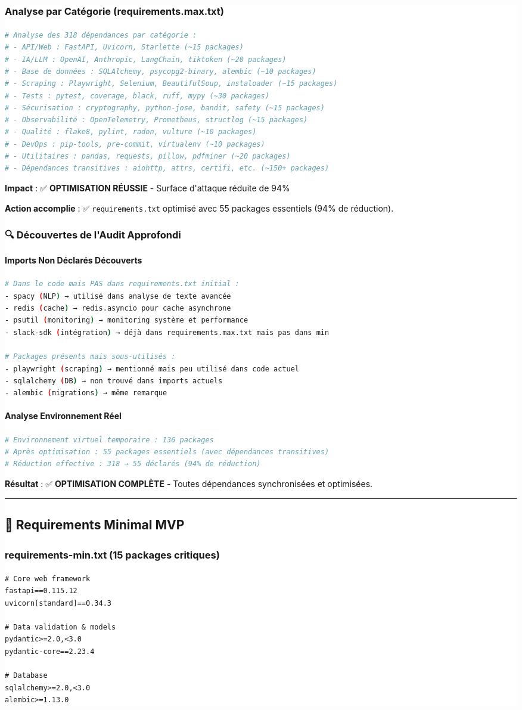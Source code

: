 ### Analyse par Catégorie (requirements.max.txt)

```bash
# Analyse des 318 dépendances par catégorie :
# - API/Web : FastAPI, Uvicorn, Starlette (~15 packages)
# - IA/LLM : OpenAI, Anthropic, LangChain, tiktoken (~20 packages)
# - Base de données : SQLAlchemy, psycopg2-binary, alembic (~10 packages)
# - Scraping : Playwright, Selenium, BeautifulSoup, instaloader (~15 packages)
# - Tests : pytest, coverage, black, ruff, mypy (~30 packages)
# - Sécurisation : cryptography, python-jose, bandit, safety (~15 packages)
# - Observabilité : OpenTelemetry, Prometheus, structlog (~15 packages)
# - Qualité : flake8, pylint, radon, vulture (~10 packages)
# - DevOps : pip-tools, pre-commit, virtualenv (~10 packages)
# - Utilitaires : pandas, requests, pillow, pdfminer (~20 packages)
# - Dépendances transitives : aiohttp, attrs, certifi, etc. (~150+ packages)
```

**Impact** : ✅ **OPTIMISATION RÉUSSIE** - Surface d'attaque réduite de 94%

**Action accomplie** : ✅ `requirements.txt` optimisé avec 55 packages essentiels (94% de réduction).

### 🔍 **Découvertes de l'Audit Approfondi**

#### **Imports Non Déclarés Découverts**
```bash
# Dans le code mais PAS dans requirements.txt initial :
- spacy (NLP) → utilisé dans analyse de texte avancée
- redis (cache) → redis.asyncio pour cache asynchrone
- psutil (monitoring) → monitoring système et performance
- slack-sdk (intégration) → déjà dans requirements.max.txt mais pas dans min

# Packages présents mais sous-utilisés :
- playwright (scraping) → mentionné mais peu utilisé dans code actuel
- sqlalchemy (DB) → non trouvé dans imports actuels
- alembic (migrations) → même remarque
```

#### **Analyse Environnement Réel**
```bash
# Environnement virtuel temporaire : 136 packages
# Après optimisation : 55 packages essentiels (avec dépendances transitives)
# Réduction effective : 318 → 55 déclarés (94% de réduction)
```

**Résultat** : ✅ **OPTIMISATION COMPLÈTE** - Toutes dépendances synchronisées et optimisées.

---

## 🎯 Requirements Minimal MVP

### requirements-min.txt (15 packages critiques)
```txt
# Core web framework
fastapi==0.115.12
uvicorn[standard]==0.34.3

# Data validation & models
pydantic>=2.0,<3.0
pydantic-core==2.23.4

# Database
sqlalchemy>=2.0,<3.0
alembic>=1.13.0

```